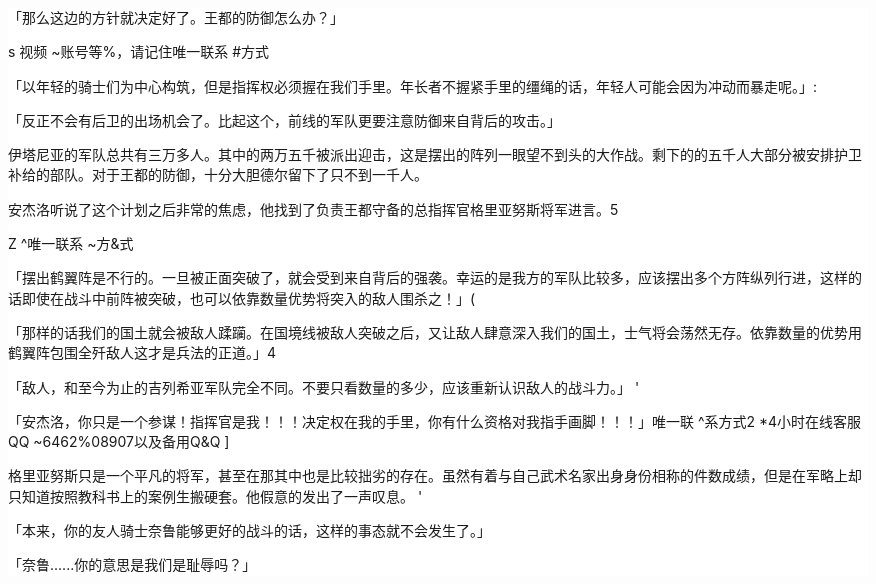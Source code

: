 「那么这边的方针就决定好了。王都的防御怎么办？」

s 视频 ~账号等%，请记住唯一联系 #方式







「以年轻的骑士们为中心构筑，但是指挥权必须握在我们手里。年长者不握紧手里的缰绳的话，年轻人可能会因为冲动而暴走呢。」:





「反正不会有后卫的出场机会了。比起这个，前线的军队更要注意防御来自背后的攻击。」







伊塔尼亚的军队总共有三万多人。其中的两万五千被派出迎击，这是摆出的阵列一眼望不到头的大作战。剩下的的五千人大部分被安排护卫补给的部队。对于王都的防御，十分大胆德尔留下了只不到一千人。





安杰洛听说了这个计划之后非常的焦虑，他找到了负责王都守备的总指挥官格里亚努斯将军进言。5

Z ^唯一联系 ~方&式







「摆出鹤翼阵是不行的。一旦被正面突破了，就会受到来自背后的强袭。幸运的是我方的军队比较多，应该摆出多个方阵纵列行进，这样的话即使在战斗中前阵被突破，也可以依靠数量优势将突入的敌人围杀之！」(





「那样的话我们的国土就会被敌人蹂躏。在国境线被敌人突破之后，又让敌人肆意深入我们的国土，士气将会荡然无存。依靠数量的优势用鹤翼阵包围全歼敌人这才是兵法的正道。」4







「敌人，和至今为止的吉列希亚军队完全不同。不要只看数量的多少，应该重新认识敌人的战斗力。」 '







「安杰洛，你只是一个参谋！指挥官是我！！！决定权在我的手里，你有什么资格对我指手画脚！！！」唯一联 ^系方式2 *4小时在线客服QQ ~6462%08907以及备用Q&Q ]







格里亚努斯只是一个平凡的将军，甚至在那其中也是比较拙劣的存在。虽然有着与自己武术名家出身身份相称的件数成绩，但是在军略上却只知道按照教科书上的案例生搬硬套。他假意的发出了一声叹息。 '





「本来，你的友人骑士奈鲁能够更好的战斗的话，这样的事态就不会发生了。」



「奈鲁......你的意思是我们是耻辱吗？」
